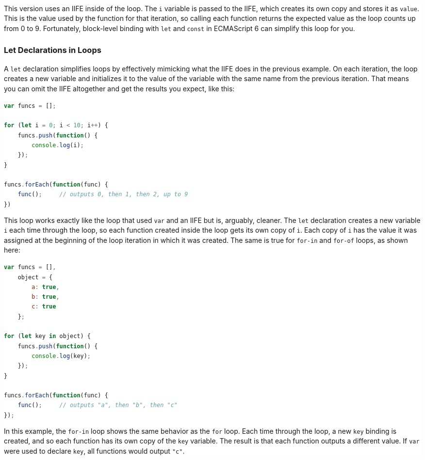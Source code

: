 ```js
```

This version uses an IIFE inside of the loop. The `i` variable is passed to the IIFE, which creates its own copy and stores it as `value`. This is the value used by the function for that iteration, so calling each function returns the expected value as the loop counts up from 0 to 9. Fortunately, block-level binding with `let` and `const` in ECMAScript 6 can simplify this loop for you.

### Let Declarations in Loops

A `let` declaration simplifies loops by effectively mimicking what the IIFE does in the previous example. On each iteration, the loop creates a new variable and initializes it to the value of the variable with the same name from the previous iteration. That means you can omit the IIFE altogether and get the results you expect, like this:

```js
var funcs = [];

for (let i = 0; i < 10; i++) {
    funcs.push(function() {
        console.log(i);
    });
}

funcs.forEach(function(func) {
    func();     // outputs 0, then 1, then 2, up to 9
})
```

This loop works exactly like the loop that used `var` and an IIFE but is, arguably, cleaner. The `let` declaration creates a new variable `i` each time through the loop, so each function created inside the loop gets its own copy of `i`. Each copy of `i` has the value it was assigned at the beginning of the loop iteration in which it was created. The same is true for `for-in` and `for-of` loops, as shown here:

```js
var funcs = [],
    object = {
        a: true,
        b: true,
        c: true
    };

for (let key in object) {
    funcs.push(function() {
        console.log(key);
    });
}

funcs.forEach(function(func) {
    func();     // outputs "a", then "b", then "c"
});
```

In this example, the `for-in` loop shows the same behavior as the `for` loop. Each time through the loop, a new `key` binding is created, and so each function has its own copy of the `key` variable. The result is that each function outputs a different value. If `var` were used to declare `key`, all functions would output `"c"`.
